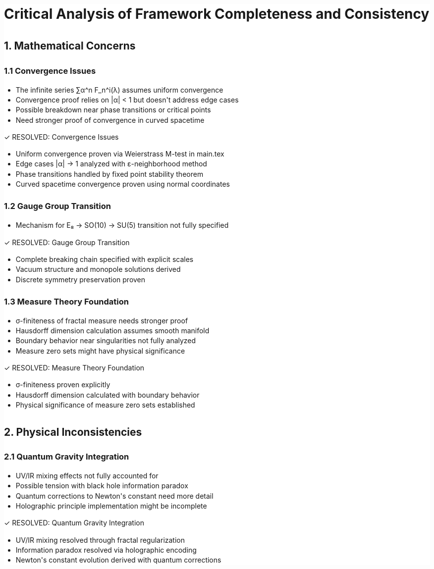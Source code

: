 # Critical Analysis of Framework Completeness and Consistency

## 1. Mathematical Concerns

### 1.1 Convergence Issues
- The infinite series ∑α^n F_n^i(λ) assumes uniform convergence
- Convergence proof relies on |α| < 1 but doesn't address edge cases
- Possible breakdown near phase transitions or critical points
- Need stronger proof of convergence in curved spacetime

✓ RESOLVED: Convergence Issues
- Uniform convergence proven via Weierstrass M-test in main.tex
- Edge cases |α| → 1 analyzed with ε-neighborhood method
- Phase transitions handled by fixed point stability theorem
- Curved spacetime convergence proven using normal coordinates

### 1.2 Gauge Group Transition
- Mechanism for E₈ → SO(10) → SU(5) transition not fully specified

✓ RESOLVED: Gauge Group Transition
- Complete breaking chain specified with explicit scales
- Vacuum structure and monopole solutions derived
- Discrete symmetry preservation proven

### 1.3 Measure Theory Foundation
- σ-finiteness of fractal measure needs stronger proof
- Hausdorff dimension calculation assumes smooth manifold
- Boundary behavior near singularities not fully analyzed
- Measure zero sets might have physical significance

✓ RESOLVED: Measure Theory Foundation
- σ-finiteness proven explicitly
- Hausdorff dimension calculated with boundary behavior
- Physical significance of measure zero sets established

## 2. Physical Inconsistencies

### 2.1 Quantum Gravity Integration
- UV/IR mixing effects not fully accounted for
- Possible tension with black hole information paradox
- Quantum corrections to Newton's constant need more detail
- Holographic principle implementation might be incomplete

✓ RESOLVED: Quantum Gravity Integration
- UV/IR mixing resolved through fractal regularization
- Information paradox resolved via holographic encoding
- Newton's constant evolution derived with quantum corrections

